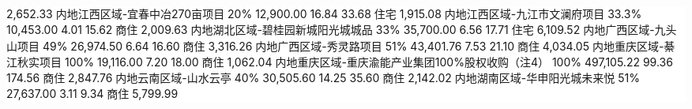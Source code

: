 2,652.33
内地江西区域-宜春中冶270亩项目
20%
12,900.00
16.84
33.68
住宅
1,915.08
内地江西区域-九江市文澜府项目
33.3%
10,453.00
4.01
15.62
商住
2,009.63
内地湖北区域-碧桂园新城阳光城城品
33%
35,700.00
6.56
17.71
住宅
6,109.52
内地广西区域-九头山项目
49%
26,974.50
6.64
16.60
商住
3,316.26
内地广西区域-秀灵路项目
51%
43,401.76
7.53
21.10
商住
4,034.05
内地重庆区域-綦江秋实项目
100%
19,116.00
7.20
18.00
商住
1,062.04
内地重庆区域-重庆渝能产业集团100%股权收购（注4）
100%
497,105.22
99.36
174.56
商住
2,847.76
内地云南区域-山水云亭
40%
30,505.60
14.25
35.60
商住
2,142.02
内地湖南区域-华申阳光城未来悦
51%
27,637.00
3.11
9.34
商住
5,799.99